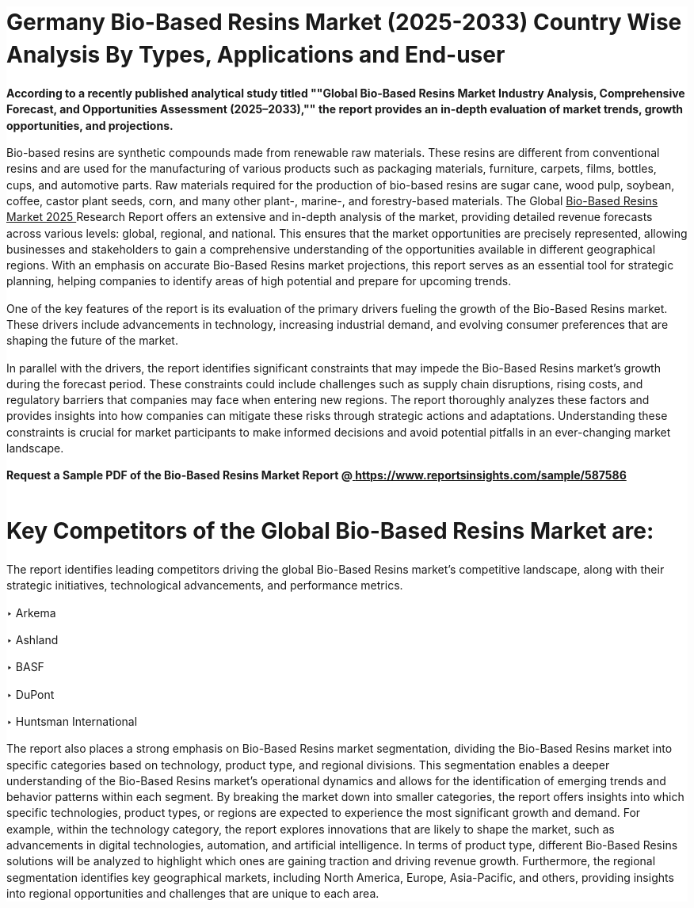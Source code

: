 # Germany Bio-Based Resins Market (2025-2033) Country Wise Analysis By Types, Applications and End-user

<strong>According to a recently published analytical study titled ""Global Bio-Based Resins Market Industry Analysis, Comprehensive Forecast, and Opportunities Assessment (2025–2033),"" the report provides an in-depth evaluation of market trends, growth opportunities, and projections.</strong>

Bio-based resins are synthetic compounds made from renewable raw materials. These resins are different from conventional resins and are used for the manufacturing of various products such as packaging materials, furniture, carpets, films, bottles, cups, and automotive parts. Raw materials required for the production of bio-based resins are sugar cane, wood pulp, soybean, coffee, castor plant seeds, corn, and many other plant-, marine-, and forestry-based materials. The Global <a href=https://www.reportsinsights.com/sample/587586>Bio-Based Resins Market 2025 </a> Research Report offers an extensive and in-depth analysis of the market, providing detailed revenue forecasts across various levels: global, regional, and national. This ensures that the market opportunities are precisely represented, allowing businesses and stakeholders to gain a comprehensive understanding of the opportunities available in different geographical regions. With an emphasis on accurate Bio-Based Resins market projections, this report serves as an essential tool for strategic planning, helping companies to identify areas of high potential and prepare for upcoming trends.

One of the key features of the report is its evaluation of the primary drivers fueling the growth of the Bio-Based Resins market. These drivers include advancements in technology, increasing industrial demand, and evolving consumer preferences that are shaping the future of the market. 

In parallel with the drivers, the report identifies significant constraints that may impede the Bio-Based Resins market’s growth during the forecast period. These constraints could include challenges such as supply chain disruptions, rising costs, and regulatory barriers that companies may face when entering new regions. The report thoroughly analyzes these factors and provides insights into how companies can mitigate these risks through strategic actions and adaptations. Understanding these constraints is crucial for market participants to make informed decisions and avoid potential pitfalls in an ever-changing market landscape.

<strong>Request a Sample PDF of the Bio-Based Resins Market Report </strong><strong>@<a href=https://www.reportsinsights.com/sample/587586> https://www.reportsinsights.com/sample/587586</a></strong></font>

# <strong>Key Competitors of the Global Bio-Based Resins Market are:</strong>

The report identifies leading competitors driving the global Bio-Based Resins market’s competitive landscape, along with their strategic initiatives, technological advancements, and performance metrics.

‣ Arkema

‣ Ashland

‣ BASF

‣ DuPont

‣ Huntsman International

The report also places a strong emphasis on Bio-Based Resins market segmentation, dividing the Bio-Based Resins market into specific categories based on technology, product type, and regional divisions. This segmentation enables a deeper understanding of the Bio-Based Resins market’s operational dynamics and allows for the identification of emerging trends and behavior patterns within each segment. By breaking the market down into smaller categories, the report offers insights into which specific technologies, product types, or regions are expected to experience the most significant growth and demand. For example, within the technology category, the report explores innovations that are likely to shape the market, such as advancements in digital technologies, automation, and artificial intelligence. In terms of product type, different Bio-Based Resins solutions will be analyzed to highlight which ones are gaining traction and driving revenue growth. Furthermore, the regional segmentation identifies key geographical markets, including North America, Europe, Asia-Pacific, and others, providing insights into regional opportunities and challenges that are unique to each area.
